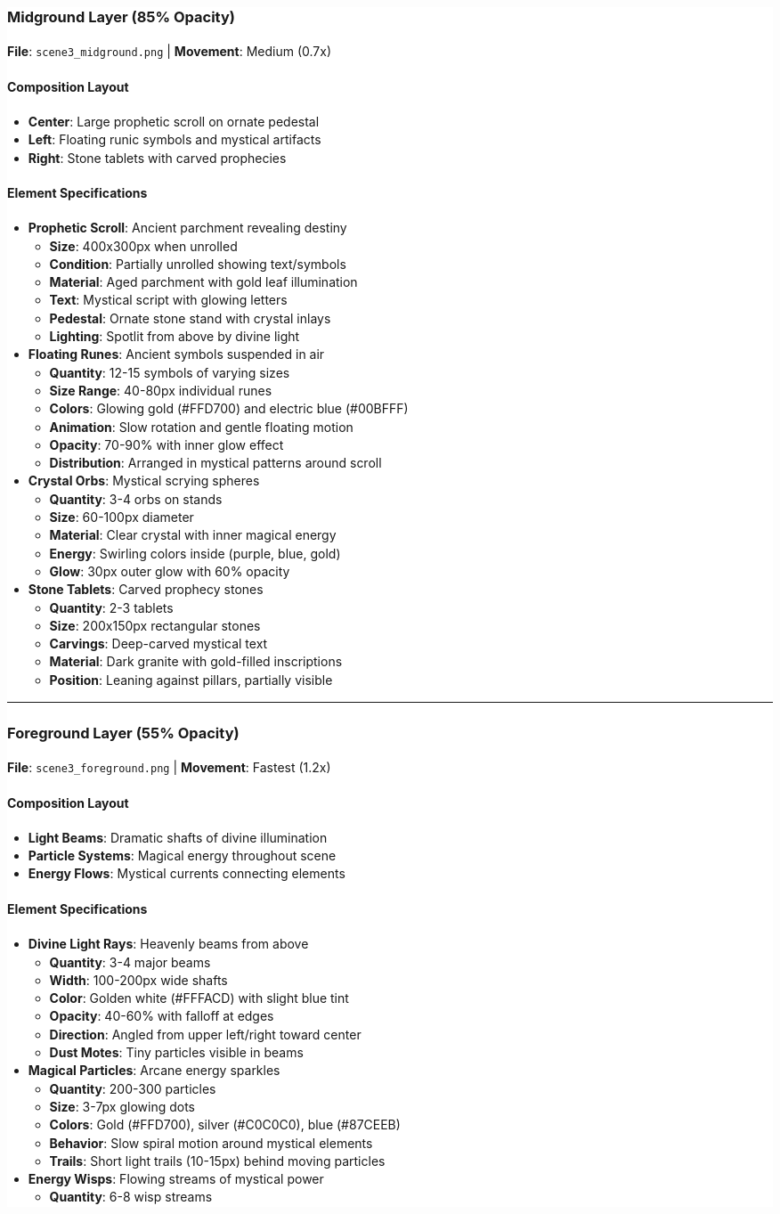 
### **Midground Layer (85% Opacity)**
**File**: `scene3_midground.png` | **Movement**: Medium (0.7x)

#### **Composition Layout**
- **Center**: Large prophetic scroll on ornate pedestal
- **Left**: Floating runic symbols and mystical artifacts
- **Right**: Stone tablets with carved prophecies

#### **Element Specifications**
- **Prophetic Scroll**: Ancient parchment revealing destiny
  - **Size**: 400x300px when unrolled
  - **Condition**: Partially unrolled showing text/symbols
  - **Material**: Aged parchment with gold leaf illumination
  - **Text**: Mystical script with glowing letters
  - **Pedestal**: Ornate stone stand with crystal inlays
  - **Lighting**: Spotlit from above by divine light
- **Floating Runes**: Ancient symbols suspended in air
  - **Quantity**: 12-15 symbols of varying sizes
  - **Size Range**: 40-80px individual runes
  - **Colors**: Glowing gold (#FFD700) and electric blue (#00BFFF)
  - **Animation**: Slow rotation and gentle floating motion
  - **Opacity**: 70-90% with inner glow effect
  - **Distribution**: Arranged in mystical patterns around scroll
- **Crystal Orbs**: Mystical scrying spheres
  - **Quantity**: 3-4 orbs on stands
  - **Size**: 60-100px diameter
  - **Material**: Clear crystal with inner magical energy
  - **Energy**: Swirling colors inside (purple, blue, gold)
  - **Glow**: 30px outer glow with 60% opacity
- **Stone Tablets**: Carved prophecy stones
  - **Quantity**: 2-3 tablets
  - **Size**: 200x150px rectangular stones
  - **Carvings**: Deep-carved mystical text
  - **Material**: Dark granite with gold-filled inscriptions
  - **Position**: Leaning against pillars, partially visible

---

### **Foreground Layer (55% Opacity)**
**File**: `scene3_foreground.png` | **Movement**: Fastest (1.2x)

#### **Composition Layout**
- **Light Beams**: Dramatic shafts of divine illumination
- **Particle Systems**: Magical energy throughout scene
- **Energy Flows**: Mystical currents connecting elements

#### **Element Specifications**
- **Divine Light Rays**: Heavenly beams from above
  - **Quantity**: 3-4 major beams
  - **Width**: 100-200px wide shafts
  - **Color**: Golden white (#FFFACD) with slight blue tint
  - **Opacity**: 40-60% with falloff at edges
  - **Direction**: Angled from upper left/right toward center
  - **Dust Motes**: Tiny particles visible in beams
- **Magical Particles**: Arcane energy sparkles
  - **Quantity**: 200-300 particles
  - **Size**: 3-7px glowing dots
  - **Colors**: Gold (#FFD700), silver (#C0C0C0), blue (#87CEEB)
  - **Behavior**: Slow spiral motion around mystical elements
  - **Trails**: Short light trails (10-15px) behind moving particles
- **Energy Wisps**: Flowing streams of mystical power
  - **Quantity**: 6-8 wisp streams